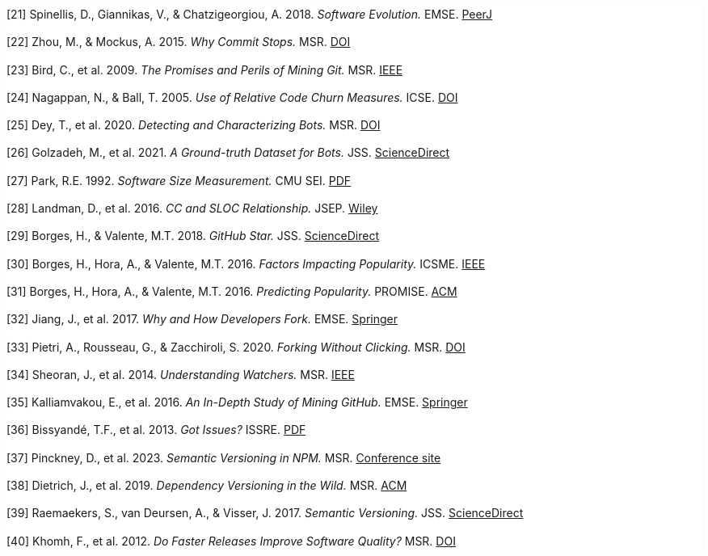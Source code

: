 [21] Spinellis, D., Giannikas, V., & Chatzigeorgiou, A. 2018. *Software Evolution.* EMSE. [PeerJ](https://peerj.com/articles/cs-372/)

[22] Zhou, M., & Mockus, A. 2015. *Why Commit Stops.* MSR. [DOI](https://doi.org/10.1109/MSR.2015.20)

[23] Bird, C., et al. 2009. *The Promises and Perils of Mining Git.* MSR. [IEEE](https://ieeexplore.ieee.org/document/5071336)

[24] Nagappan, N., & Ball, T. 2005. *Use of Relative Code Churn Measures.* ICSE. [DOI](https://doi.org/10.1145/1062455.1062535)

[25] Dey, T., et al. 2020. *Detecting and Characterizing Bots.* MSR. [DOI](https://doi.org/10.1145/3379597.3387474)

[26] Golzadeh, M., et al. 2021. *A Ground-truth Dataset for Bots.* JSS. [ScienceDirect](https://www.sciencedirect.com/science/article/abs/pii/S016412122100008X)

[27] Park, R.E. 1992. *Software Size Measurement.* CMU SEI. [PDF](https://resources.sei.cmu.edu/asset_files/TechnicalReport/1992_004_001_55405.pdf)

[28] Landman, D., et al. 2016. *CC and SLOC Relationship.* JSEP. [Wiley](https://onlinelibrary.wiley.com/doi/10.1002/smr.1760)

[29] Borges, H., & Valente, M.T. 2018. *GitHub Star.* JSS. [ScienceDirect](https://www.sciencedirect.com/science/article/abs/pii/S0164121218301961)

[30] Borges, H., Hora, A., & Valente, M.T. 2016. *Factors Impacting Popularity.* ICSME. [IEEE](https://ieeexplore.ieee.org/document/7886993)

[31] Borges, H., Hora, A., & Valente, M.T. 2016. *Predicting Popularity.* PROMISE. [ACM](https://dl.acm.org/doi/10.1145/2915970.2915984)

[32] Jiang, J., et al. 2017. *Why and How Developers Fork.* EMSE. [Springer](https://link.springer.com/article/10.1007/s10664-016-9449-8)

[33] Pietri, A., Rousseau, G., & Zacchiroli, S. 2020. *Forking Without Clicking.* MSR. [DOI](https://doi.org/10.1145/3379597.3387450)

[34] Sheoran, J., et al. 2014. *Understanding Watchers.* MSR. [IEEE](https://ieeexplore.ieee.org/document/6884278)

[35] Kalliamvakou, E., et al. 2016. *An In-Depth Study of Mining GitHub.* EMSE. [Springer](https://link.springer.com/article/10.1007/s10664-015-9402-4)

[36] Bissyandé, T.F., et al. 2013. *Got Issues?* ISSRE. [PDF](https://ink.library.smu.edu.sg/cgi/viewcontent.cgi?article=3086&context=sis_research)

[37] Pinckney, D., et al. 2023. *Semantic Versioning in NPM.* MSR. [Conference site](https://conf.researchr.org/details/msr-2023/msr-2023-technical-papers/42/A-Large-Scale-Analysis-of-Semantic-Versioning-in-NPM)

[38] Dietrich, J., et al. 2019. *Dependency Versioning in the Wild.* MSR. [ACM](https://dl.acm.org/doi/10.1109/MSR.2019.00039)

[39] Raemaekers, S., van Deursen, A., & Visser, J. 2017. *Semantic Versioning.* JSS. [ScienceDirect](https://www.sciencedirect.com/science/article/abs/pii/S0164121216300243)

[40] Khomh, F., et al. 2012. *Do Faster Releases Improve Software Quality?* MSR. [DOI](https://doi.org/10.1109/MSR.2012.6224304)
